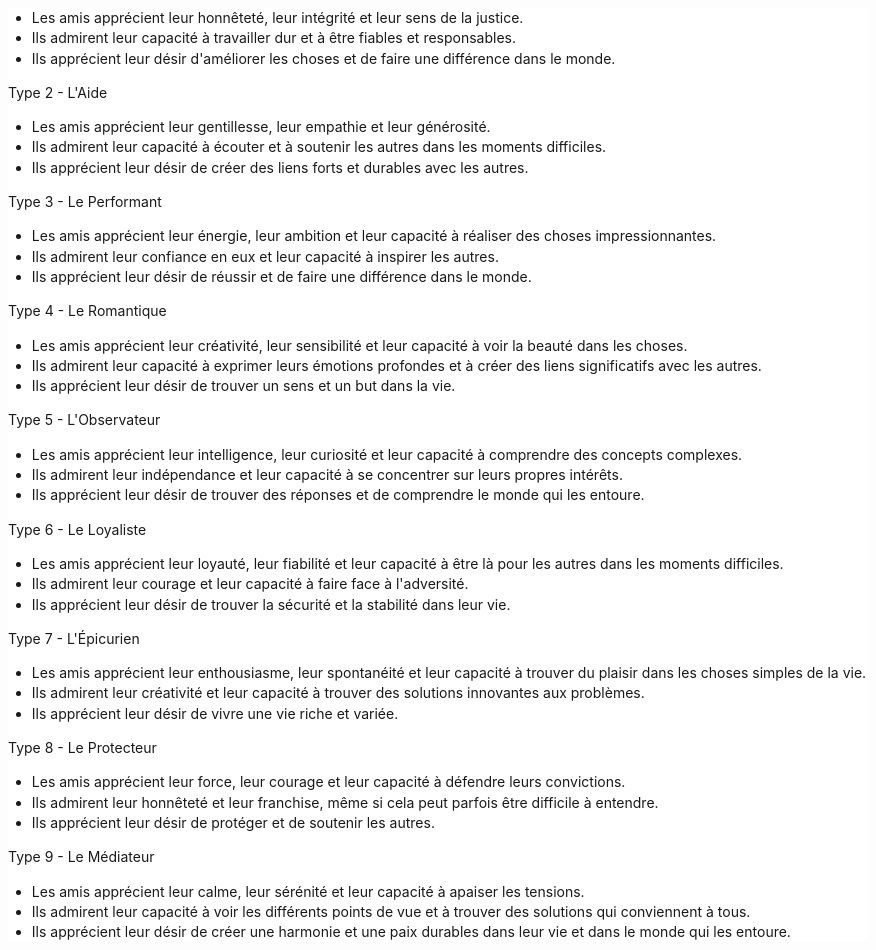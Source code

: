 * Les amis apprécient leur honnêteté, leur intégrité et leur sens de la justice.
* Ils admirent leur capacité à travailler dur et à être fiables et responsables.
* Ils apprécient leur désir d'améliorer les choses et de faire une différence dans le monde.

Type 2 - L'Aide

* Les amis apprécient leur gentillesse, leur empathie et leur générosité.
* Ils admirent leur capacité à écouter et à soutenir les autres dans les moments difficiles.
* Ils apprécient leur désir de créer des liens forts et durables avec les autres.

Type 3 - Le Performant

* Les amis apprécient leur énergie, leur ambition et leur capacité à réaliser des choses impressionnantes.
* Ils admirent leur confiance en eux et leur capacité à inspirer les autres.
* Ils apprécient leur désir de réussir et de faire une différence dans le monde.

Type 4 - Le Romantique

* Les amis apprécient leur créativité, leur sensibilité et leur capacité à voir la beauté dans les choses.
* Ils admirent leur capacité à exprimer leurs émotions profondes et à créer des liens significatifs avec les autres.
* Ils apprécient leur désir de trouver un sens et un but dans la vie.

Type 5 - L'Observateur

* Les amis apprécient leur intelligence, leur curiosité et leur capacité à comprendre des concepts complexes.
* Ils admirent leur indépendance et leur capacité à se concentrer sur leurs propres intérêts.
* Ils apprécient leur désir de trouver des réponses et de comprendre le monde qui les entoure.

Type 6 - Le Loyaliste

* Les amis apprécient leur loyauté, leur fiabilité et leur capacité à être là pour les autres dans les moments difficiles.
* Ils admirent leur courage et leur capacité à faire face à l'adversité.
* Ils apprécient leur désir de trouver la sécurité et la stabilité dans leur vie.

Type 7 - L'Épicurien

* Les amis apprécient leur enthousiasme, leur spontanéité et leur capacité à trouver du plaisir dans les choses simples de la vie.
* Ils admirent leur créativité et leur capacité à trouver des solutions innovantes aux problèmes.
* Ils apprécient leur désir de vivre une vie riche et variée.

Type 8 - Le Protecteur

* Les amis apprécient leur force, leur courage et leur capacité à défendre leurs convictions.
* Ils admirent leur honnêteté et leur franchise, même si cela peut parfois être difficile à entendre.
* Ils apprécient leur désir de protéger et de soutenir les autres.

Type 9 - Le Médiateur

* Les amis apprécient leur calme, leur sérénité et leur capacité à apaiser les tensions.
* Ils admirent leur capacité à voir les différents points de vue et à trouver des solutions qui conviennent à tous.
* Ils apprécient leur désir de créer une harmonie et une paix durables dans leur vie et dans le monde qui les entoure.
